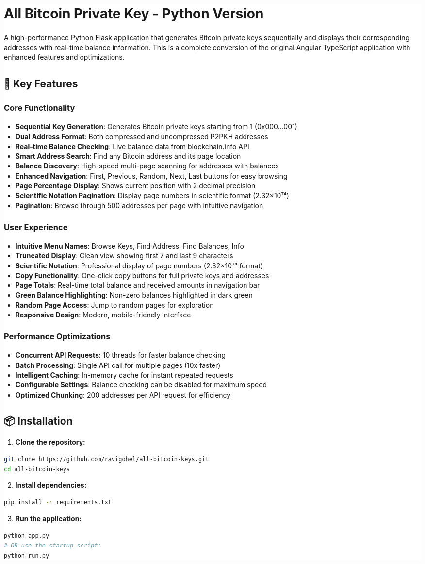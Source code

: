 # All Bitcoin Private Key - Python Version

A high-performance Python Flask application that generates Bitcoin private keys sequentially and displays their corresponding addresses with real-time balance information. This is a complete conversion of the original Angular TypeScript application with enhanced features and optimizations.

## 🚀 Key Features

### Core Functionality
- **Sequential Key Generation**: Generates Bitcoin private keys starting from 1 (0x000...001)
- **Dual Address Format**: Both compressed and uncompressed P2PKH addresses
- **Real-time Balance Checking**: Live balance data from blockchain.info API
- **Smart Address Search**: Find any Bitcoin address and its page location
- **Balance Discovery**: High-speed multi-page scanning for addresses with balances
- **Enhanced Navigation**: First, Previous, Random, Next, Last buttons for easy browsing
- **Page Percentage Display**: Shows current position with 2 decimal precision
- **Scientific Notation Pagination**: Display page numbers in scientific format (2.32×10⁷⁴)
- **Pagination**: Browse through 500 addresses per page with intuitive navigation

### User Experience
- **Intuitive Menu Names**: Browse Keys, Find Address, Find Balances, Info
- **Truncated Display**: Clean view showing first 7 and last 9 characters
- **Scientific Notation**: Professional display of page numbers (2.32×10⁷⁴ format)
- **Copy Functionality**: One-click copy buttons for full private keys and addresses
- **Page Totals**: Real-time total balance and received amounts in navigation bar
- **Green Balance Highlighting**: Non-zero balances highlighted in dark green
- **Random Page Access**: Jump to random pages for exploration
- **Responsive Design**: Modern, mobile-friendly interface

### Performance Optimizations
- **Concurrent API Requests**: 10 threads for faster balance checking
- **Batch Processing**: Single API call for multiple pages (10x faster)
- **Intelligent Caching**: In-memory cache for instant repeated requests
- **Configurable Settings**: Balance checking can be disabled for maximum speed
- **Optimized Chunking**: 200 addresses per API request for efficiency

## 📦 Installation

1. **Clone the repository:**
```bash
git clone https://github.com/ravigohel/all-bitcoin-keys.git
cd all-bitcoin-keys
```

2. **Install dependencies:**
```bash
pip install -r requirements.txt
```

3. **Run the application:**
```bash
python app.py
# OR use the startup script:
python run.py
```

